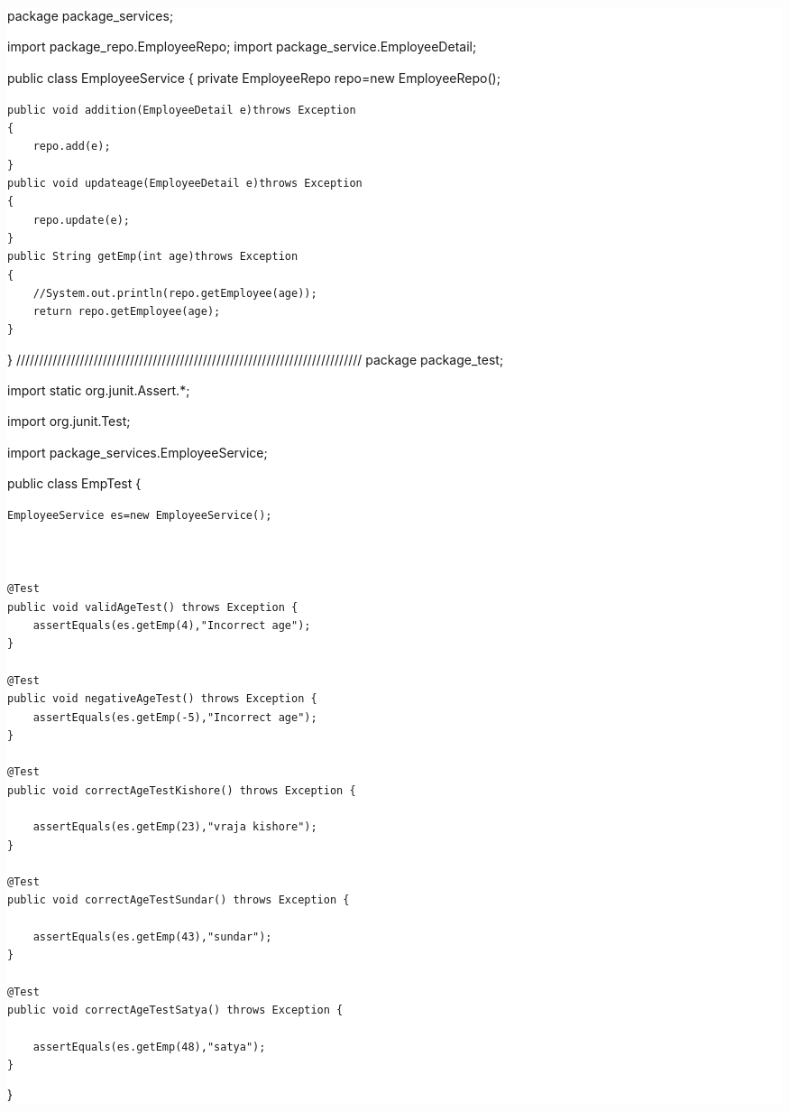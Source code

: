 
package package_services;

import package_repo.EmployeeRepo;
import package_service.EmployeeDetail;


public class EmployeeService {
	private EmployeeRepo repo=new EmployeeRepo();

	public void addition(EmployeeDetail e)throws Exception
	{
		repo.add(e);
	}
	public void updateage(EmployeeDetail e)throws Exception
	{
		repo.update(e);
	}
	public String getEmp(int age)throws Exception
	{
		//System.out.println(repo.getEmployee(age));
		return repo.getEmployee(age);
	}

}
////////////////////////////////////////////////////////////////////////////
package package_test;

import static org.junit.Assert.*;

import org.junit.Test;

import package_services.EmployeeService;

public class EmpTest {

	EmployeeService es=new EmployeeService();
	
	
	
	@Test
	public void validAgeTest() throws Exception {
		assertEquals(es.getEmp(4),"Incorrect age");
	}
	
	@Test
	public void negativeAgeTest() throws Exception {
		assertEquals(es.getEmp(-5),"Incorrect age");
	}
	
	@Test
	public void correctAgeTestKishore() throws Exception {

		assertEquals(es.getEmp(23),"vraja kishore");
	}
	
	@Test
	public void correctAgeTestSundar() throws Exception {

		assertEquals(es.getEmp(43),"sundar");
	}
	
	@Test
	public void correctAgeTestSatya() throws Exception {

		assertEquals(es.getEmp(48),"satya");
	}


}

